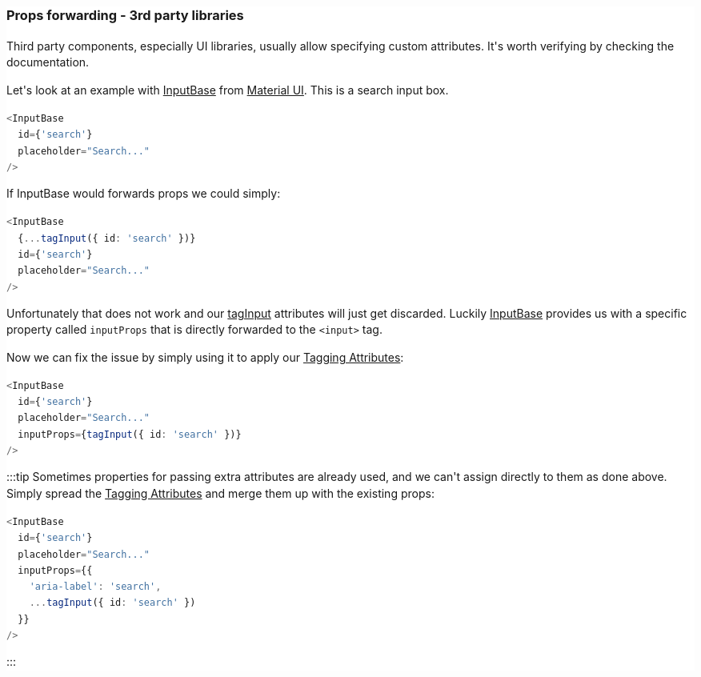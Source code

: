 ### Props forwarding - 3rd party libraries
Third party components, especially UI libraries, usually allow specifying custom attributes. 
It's worth verifying by checking the documentation.

Let's look at an example with [InputBase](https://mui.com/api/input-base/) from [Material UI](https://mui.com/). This is a search input box.
```typescript jsx
<InputBase
  id={'search'}
  placeholder="Search..."
/>
```

If InputBase would forwards props we could simply:
```typescript jsx
<InputBase
  {...tagInput({ id: 'search' })}
  id={'search'}
  placeholder="Search..."
/>
```

Unfortunately that does not work and our [tagInput](/tracking/api-reference/locationTaggers/tagInput.md) attributes will just get discarded. Luckily [InputBase](https://mui.com/api/input-base/) 
provides us with a specific property called `inputProps` that is directly forwarded to the `<input>` tag.

Now we can fix the issue by simply using it to apply our [Tagging Attributes](/tracking/api-reference/definitions/TaggingAttribute.md):

```typescript jsx
<InputBase
  id={'search'}
  placeholder="Search..."
  inputProps={tagInput({ id: 'search' })}
/>
```

:::tip
Sometimes properties for passing extra attributes are already used, and we can't assign directly to them as done above.    
Simply spread the [Tagging Attributes](/tracking/api-reference/definitions/TaggingAttribute.md) and merge them up with the existing props:

```typescript jsx
<InputBase
  id={'search'}
  placeholder="Search..."
  inputProps={{ 
    'aria-label': 'search', 
    ...tagInput({ id: 'search' }) 
  }}
/>
```
:::
